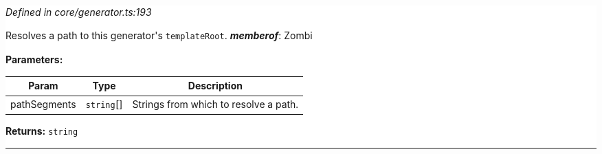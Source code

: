 
*Defined in core/generator.ts:193*



Resolves a path to this generator's `templateRoot`.
*__memberof__*: Zombi



**Parameters:**

| Param | Type | Description |
| ------ | ------ | ------ |
| pathSegments | `string`[]   |  Strings from which to resolve a path. |





**Returns:** `string`





___


